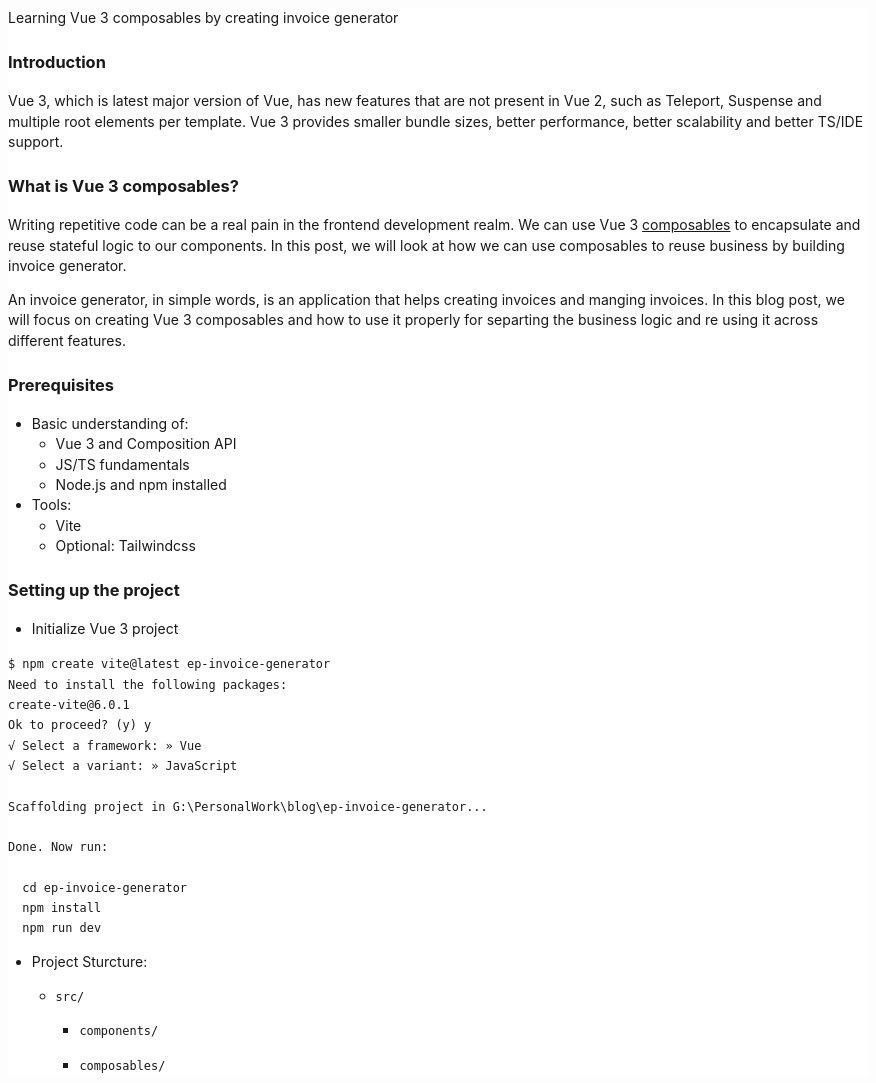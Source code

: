 Learning Vue 3 composables by creating invoice generator

### Introduction
 Vue 3, which is latest major version of Vue, has new features that are not present in Vue 2, such as Teleport, Suspense and multiple root elements per template. Vue 3 provides smaller bundle sizes, better performance, better scalability and better TS/IDE support.


### What is Vue 3 composables?
Writing repetitive code can be a real pain in the frontend development realm. We can use Vue 3 [composables](https://vuejs.org/guide/reusability/composables) to encapsulate and reuse stateful logic to our components. In this post, we will look at how we can use composables to reuse business by building invoice generator.

An invoice generator, in simple words, is an application that helps creating invoices and manging invoices. In this blog post, we will focus on creating Vue 3 composables and how to use it properly for separting the business logic and re using it across different features.

### Prerequisites
- Basic understanding of:
    - Vue 3 and Composition API
    - JS/TS fundamentals
    - Node.js and npm installed
- Tools:
    - Vite
    - Optional: Tailwindcss

### Setting up the project
- Initialize Vue 3 project
```
$ npm create vite@latest ep-invoice-generator
Need to install the following packages:
create-vite@6.0.1
Ok to proceed? (y) y
√ Select a framework: » Vue
√ Select a variant: » JavaScript

Scaffolding project in G:\PersonalWork\blog\ep-invoice-generator...

Done. Now run:

  cd ep-invoice-generator
  npm install
  npm run dev
```

- Project Sturcture:
    - `src/`
        
        - `components/`

        - `composables/`
        